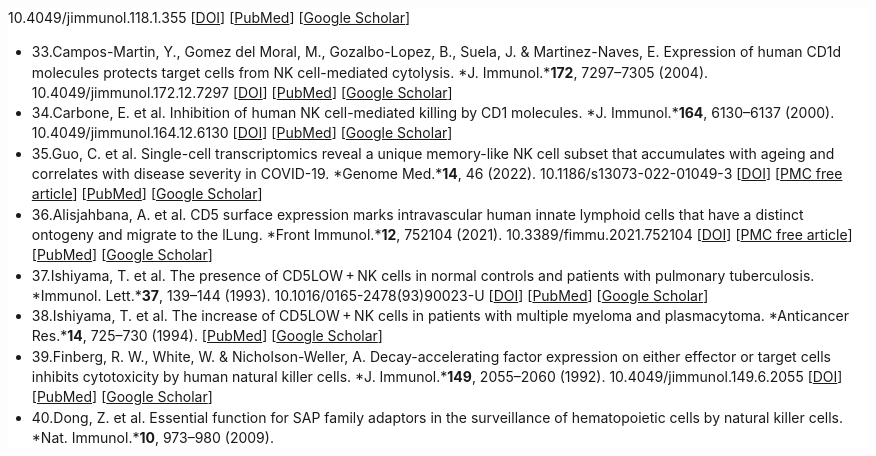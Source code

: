  10.4049/jimmunol.118.1.355 [[DOI](https://doi.org/10.4049/jimmunol.118.1.355)] [[PubMed](https://pubmed.ncbi.nlm.nih.gov/299761/)] [[Google Scholar](https://scholar.google.com/scholar_lookup?West,%20W.%20H.,%20Cannon,%20G.%20B.,%20Kay,%20H.%20D.,%20Bonnard,%20G.%20D.%20&%20Herberman,%20R.%20B.%20Natural%20cytotoxic%20reactivity%20of%20human%20lymphocytes%20against%20a%20myeloid%20cell%20line:%20characterization%20of%20effector%20cells.%20J.%20Immunol.118,%20355%E2%80%93361%20(1977).%2010.4049/jimmunol.118.1.355)]
* 33.Campos-Martin, Y., Gomez del Moral, M., Gozalbo-Lopez, B., Suela, J. & Martinez-Naves, E. Expression of human CD1d molecules protects target cells from NK cell-mediated cytolysis. *J. Immunol.***172**, 7297–7305 (2004).
  10.4049/jimmunol.172.12.7297 [[DOI](https://doi.org/10.4049/jimmunol.172.12.7297)] [[PubMed](https://pubmed.ncbi.nlm.nih.gov/15187105/)] [[Google Scholar](https://scholar.google.com/scholar_lookup?Campos-Martin,%20Y.,%20Gomez%20del%20Moral,%20M.,%20Gozalbo-Lopez,%20B.,%20Suela,%20J.%20&%20Martinez-Naves,%20E.%20Expression%20of%20human%20CD1d%20molecules%20protects%20target%20cells%20from%20NK%20cell-mediated%20cytolysis.%20J.%20Immunol.172,%207297%E2%80%937305%20(2004).%2010.4049/jimmunol.172.12.7297)]
* 34.Carbone, E. et al. Inhibition of human NK cell-mediated killing by CD1 molecules. *J. Immunol.***164**, 6130–6137 (2000).
  10.4049/jimmunol.164.12.6130 [[DOI](https://doi.org/10.4049/jimmunol.164.12.6130)] [[PubMed](https://pubmed.ncbi.nlm.nih.gov/10843662/)] [[Google Scholar](https://scholar.google.com/scholar_lookup?Carbone,%20E.%20et%20al.%20Inhibition%20of%20human%20NK%20cell-mediated%20killing%20by%20CD1%20molecules.%20J.%20Immunol.164,%206130%E2%80%936137%20(2000).%2010.4049/jimmunol.164.12.6130)]
* 35.Guo, C. et al. Single-cell transcriptomics reveal a unique memory-like NK cell subset that accumulates with ageing and correlates with disease severity in COVID-19. *Genome Med.***14**, 46 (2022).
  10.1186/s13073-022-01049-3 [[DOI](https://doi.org/10.1186/s13073-022-01049-3)] [[PMC free article](/articles/PMC9060844/)] [[PubMed](https://pubmed.ncbi.nlm.nih.gov/35501841/)] [[Google Scholar](https://scholar.google.com/scholar_lookup?Guo,%20C.%20et%20al.%20Single-cell%20transcriptomics%20reveal%20a%20unique%20memory-like%20NK%20cell%20subset%20that%20accumulates%20with%20ageing%20and%20correlates%20with%20disease%20severity%20in%20COVID-19.%20Genome%20Med.14,%2046%20(2022).%2010.1186/s13073-022-01049-3)]
* 36.Alisjahbana, A. et al. CD5 surface expression marks intravascular human innate lymphoid cells that have a distinct ontogeny and migrate to the lLung. *Front Immunol.***12**, 752104 (2021).
  10.3389/fimmu.2021.752104 [[DOI](https://doi.org/10.3389/fimmu.2021.752104)] [[PMC free article](/articles/PMC8640955/)] [[PubMed](https://pubmed.ncbi.nlm.nih.gov/34867984/)] [[Google Scholar](https://scholar.google.com/scholar_lookup?Alisjahbana,%20A.%20et%20al.%20CD5%20surface%20expression%20marks%20intravascular%20human%20innate%20lymphoid%20cells%20that%20have%20a%20distinct%20ontogeny%20and%20migrate%20to%20the%20lLung.%20Front%20Immunol.12,%20752104%20(2021).%2010.3389/fimmu.2021.752104)]
* 37.Ishiyama, T. et al. The presence of CD5LOW + NK cells in normal controls and patients with pulmonary tuberculosis. *Immunol. Lett.***37**, 139–144 (1993).
  10.1016/0165-2478(93)90023-U [[DOI](https://doi.org/10.1016/0165-2478%2893%2990023-U)] [[PubMed](https://pubmed.ncbi.nlm.nih.gov/7505001/)] [[Google Scholar](https://scholar.google.com/scholar_lookup?Ishiyama,%20T.%20et%20al.%20The%20presence%20of%20CD5LOW%E2%80%89+%E2%80%89NK%20cells%20in%20normal%20controls%20and%20patients%20with%20pulmonary%20tuberculosis.%20Immunol.%20Lett.37,%20139%E2%80%93144%20(1993).%2010.1016/0165-2478(93)90023-U)]
* 38.Ishiyama, T. et al. The increase of CD5LOW + NK cells in patients with multiple myeloma and plasmacytoma. *Anticancer Res.***14**, 725–730 (1994).
   [[PubMed](https://pubmed.ncbi.nlm.nih.gov/7516640/)] [[Google Scholar](https://scholar.google.com/scholar_lookup?Ishiyama,%20T.%20et%20al.%20The%20increase%20of%20CD5LOW%E2%80%89+%E2%80%89NK%20cells%20in%20patients%20with%20multiple%20myeloma%20and%20plasmacytoma.%20Anticancer%20Res.14,%20725%E2%80%93730%20(1994).)]
* 39.Finberg, R. W., White, W. & Nicholson-Weller, A. Decay-accelerating factor expression on either effector or target cells inhibits cytotoxicity by human natural killer cells. *J. Immunol.***149**, 2055–2060 (1992).
  10.4049/jimmunol.149.6.2055 [[DOI](https://doi.org/10.4049/jimmunol.149.6.2055)] [[PubMed](https://pubmed.ncbi.nlm.nih.gov/1381394/)] [[Google Scholar](https://scholar.google.com/scholar_lookup?Finberg,%20R.%20W.,%20White,%20W.%20&%20Nicholson-Weller,%20A.%20Decay-accelerating%20factor%20expression%20on%20either%20effector%20or%20target%20cells%20inhibits%20cytotoxicity%20by%20human%20natural%20killer%20cells.%20J.%20Immunol.149,%202055%E2%80%932060%20(1992).%2010.4049/jimmunol.149.6.2055)]
* 40.Dong, Z. et al. Essential function for SAP family adaptors in the surveillance of hematopoietic cells by natural killer cells. *Nat. Immunol.***10**, 973–980 (2009).